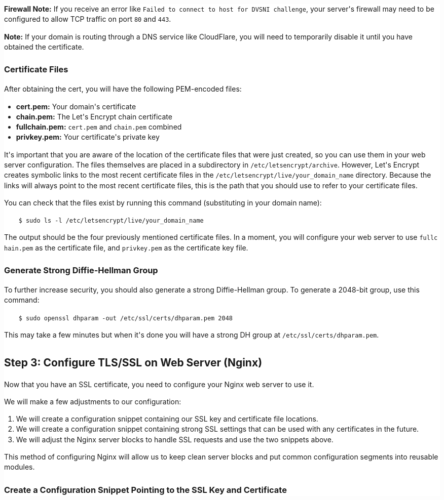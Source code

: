 **Firewall Note:** If you receive an error like `Failed to connect to host for DVSNI challenge`, your server's firewall may need to be configured to allow TCP traffic on port `80` and `443`.

**Note:** If your domain is routing through a DNS service like CloudFlare, you will need to temporarily disable it until you have obtained the certificate.  

### Certificate Files

After obtaining the cert, you will have the following PEM-encoded files:

* **cert.pem:** Your domain's certificate
* **chain.pem:** The Let's Encrypt chain certificate
* **fullchain.pem:** `cert.pem` and `chain.pem` combined
* **privkey.pem:** Your certificate's private key

It's important that you are aware of the location of the certificate files that were just created, so you can use them in your web server configuration. The files themselves are placed in a subdirectory in `/etc/letsencrypt/archive`. However, Let's Encrypt creates symbolic links to the most recent certificate files in the `/etc/letsencrypt/live/your_domain_name` directory. Because the links will always point to the most recent certificate files, this is the path that you should use to refer to your certificate files.

You can check that the files exist by running this command (substituting in your domain name):
    
        $ sudo ls -l /etc/letsencrypt/live/your_domain_name
    

The output should be the four previously mentioned certificate files. In a moment, you will configure your web server to use `fullchain.pem` as the certificate file, and `privkey.pem` as the certificate key file.

### Generate Strong Diffie-Hellman Group

To further increase security, you should also generate a strong Diffie-Hellman group. To generate a 2048-bit group, use this command:
    
        $ sudo openssl dhparam -out /etc/ssl/certs/dhparam.pem 2048
    

This may take a few minutes but when it's done you will have a strong DH group at `/etc/ssl/certs/dhparam.pem`.

## Step 3: Configure TLS/SSL on Web Server (Nginx)

Now that you have an SSL certificate, you need to configure your Nginx web server to use it.

We will make a few adjustments to our configuration:

1. We will create a configuration snippet containing our SSL key and certificate file locations.
2. We will create a configuration snippet containing strong SSL settings that can be used with any certificates in the future.
3. We will adjust the Nginx server blocks to handle SSL requests and use the two snippets above.

This method of configuring Nginx will allow us to keep clean server blocks and put common configuration segments into reusable modules.

### Create a Configuration Snippet Pointing to the SSL Key and Certificate
